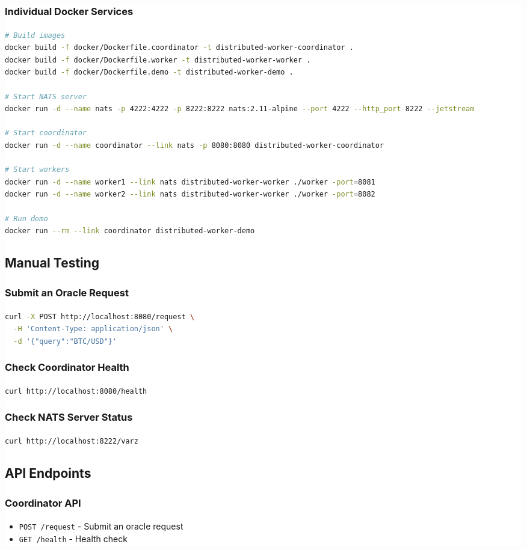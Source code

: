 ### Individual Docker Services

```bash
# Build images
docker build -f docker/Dockerfile.coordinator -t distributed-worker-coordinator .
docker build -f docker/Dockerfile.worker -t distributed-worker-worker .
docker build -f docker/Dockerfile.demo -t distributed-worker-demo .

# Start NATS server
docker run -d --name nats -p 4222:4222 -p 8222:8222 nats:2.11-alpine --port 4222 --http_port 8222 --jetstream

# Start coordinator
docker run -d --name coordinator --link nats -p 8080:8080 distributed-worker-coordinator

# Start workers
docker run -d --name worker1 --link nats distributed-worker-worker ./worker -port=8081
docker run -d --name worker2 --link nats distributed-worker-worker ./worker -port=8082

# Run demo
docker run --rm --link coordinator distributed-worker-demo
```

## Manual Testing

### Submit an Oracle Request

```bash
curl -X POST http://localhost:8080/request \
  -H 'Content-Type: application/json' \
  -d '{"query":"BTC/USD"}'
```

### Check Coordinator Health

```bash
curl http://localhost:8080/health
```

### Check NATS Server Status

```bash
curl http://localhost:8222/varz
```

## API Endpoints

### Coordinator API

- `POST /request` - Submit an oracle request
- `GET /health` - Health check
